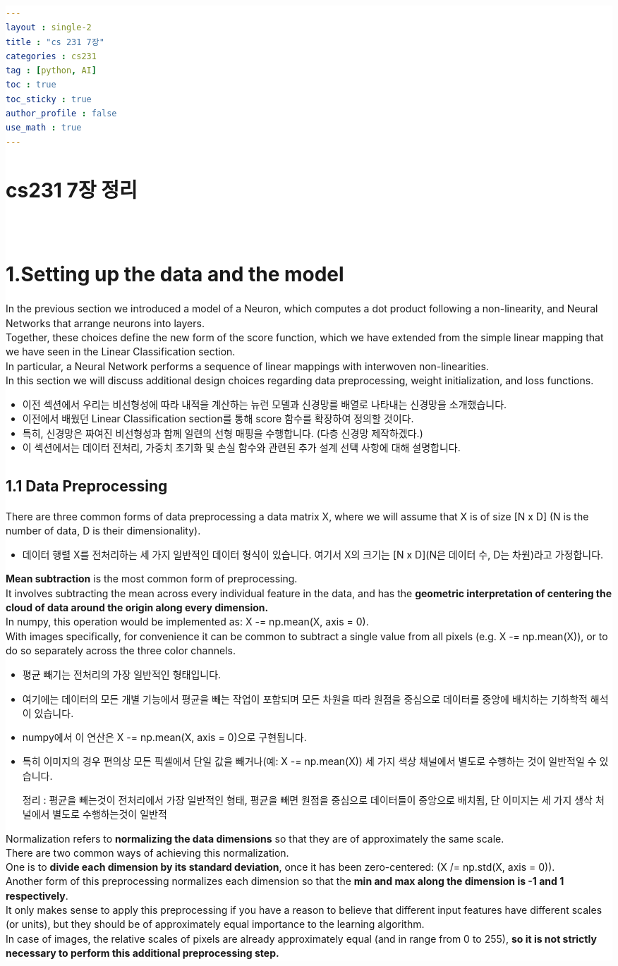 ```yaml
---
layout : single-2
title : "cs 231 7장"
categories : cs231
tag : [python, AI]
toc : true
toc_sticky : true
author_profile : false
use_math : true
---
```


<h1>cs231 7장 정리</h1> <br>


# 1.Setting up the data and the model

In the previous section we introduced a model of a Neuron, which computes a dot product following a non-linearity, and Neural Networks that arrange neurons into layers.<br>
Together, these choices define the new form of the score function, which we have extended from the simple linear mapping that we have seen in the Linear Classification section.<br>
In particular, a Neural Network performs a sequence of linear mappings with interwoven non-linearities.<br>
In this section we will discuss additional design choices regarding data preprocessing, weight initialization, and loss functions.<br>
- 이전 섹션에서 우리는 비선형성에 따라 내적을 계산하는 뉴런 모델과 신경망를 배열로 나타내는 신경망을 소개했습니다. 
- 이전에서 배웠던 Linear Classification section를 통해 score 함수를 확장하여 정의할 것이다.
- 특히, 신경망은 짜여진 비선형성과 함께 일련의 선형 매핑을 수행합니다. (다층 신경망 제작하겠다.)
- 이 섹션에서는 데이터 전처리, 가중치 초기화 및 손실 함수와 관련된 추가 설계 선택 사항에 대해 설명합니다.


## 1.1 Data Preprocessing
There are three common forms of data preprocessing a data matrix X, where we will assume that X is of size [N x D] (N is the number of data, D is their dimensionality).<br>
- 데이터 행렬 X를 전처리하는 세 가지 일반적인 데이터 형식이 있습니다. 여기서 X의 크기는 [N x D](N은 데이터 수, D는 차원)라고 가정합니다.

**Mean subtraction** is the most common form of preprocessing.<br>
It involves subtracting the mean across every individual feature in the data, and has the **geometric interpretation of centering the cloud of data around the origin along every dimension.**<br>
In numpy, this operation would be implemented as: X -= np.mean(X, axis = 0). <br>
With images specifically, for convenience it can be common to subtract a single value from all pixels (e.g. X -= np.mean(X)), or to do so separately across the three color channels.<br>

- 평균 빼기는 전처리의 가장 일반적인 형태입니다.
- 여기에는 데이터의 모든 개별 기능에서 평균을 빼는 작업이 포함되며 모든 차원을 따라 원점을 중심으로 데이터를 중앙에 배치하는 기하학적 해석이 있습니다.
- numpy에서 이 연산은 X -= np.mean(X, axis = 0)으로 구현됩니다. 
- 특히 이미지의 경우 편의상 모든 픽셀에서 단일 값을 빼거나(예: X -= np.mean(X)) 세 가지 색상 채널에서 별도로 수행하는 것이 일반적일 수 있습니다.

    정리 : 평균을 빼는것이 전처리에서 가장 일반적인 형태, 평균을 빼면 원점을 중심으로 데이터들이 중앙으로 배치됨, 단 이미지는 세 가지 생삭 처널에서 별도로 수행하는것이 일반적


Normalization refers to **normalizing the data dimensions** so that they are of approximately the same scale.<br>
There are two common ways of achieving this normalization.<br>
One is to **divide each dimension by its standard deviation**, once it has been zero-centered: (X /= np.std(X, axis = 0)).<br> 
Another form of this preprocessing normalizes each dimension so that the **min and max along the dimension is -1 and 1 respectively**.<br> 
It only makes sense to apply this preprocessing if you have a reason to believe that different input features have different scales (or units), but they should be of approximately equal importance to the learning algorithm.<br> 
In case of images, the relative scales of pixels are already approximately equal (and in range from 0 to 255), **so it is not strictly necessary to perform this additional preprocessing step.**<br>
 